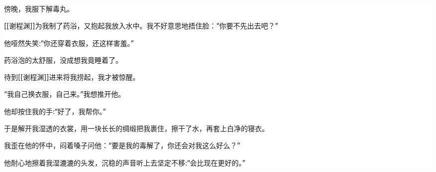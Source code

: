 傍晚，我服下解毒丸。

[[谢程渊]]为我制了药浴，又抱起我放入水中。我不好意思地捂住脸：“你要不先出去吧？”

他哑然失笑:“你还穿着衣服，还这样害羞。”

药浴泡的太舒服，没成想我竟睡着了。

待到[[谢程渊]]进来将我捞起，我才被惊醒。

“我自己换衣服，自己来。”我想推开他。

他却按住我的手:“好了，我帮你。”

于是解开我湿透的衣裳，用一块长长的绸缎把我裹住，擦干了水，再套上白净的寝衣。

我歪在他的怀中，闷着嗓子问他：“要是我的毒解了，你还会对我这么好么？”

他耐心地擦着我湿漉漉的头发，沉稳的声音听上去坚定不移:“会比现在更好的。”